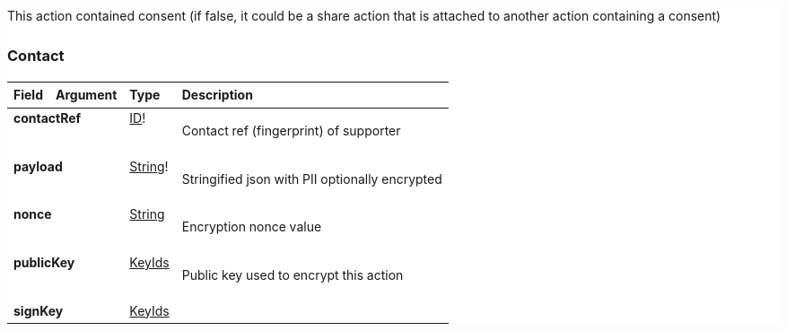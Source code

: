 This action contained consent (if false, it could be a share action that is attached to another action containing a consent)

</td>
</tr>
</tbody>
</table>

### Contact

<table>
<thead>
<tr>
<th align="left">Field</th>
<th align="right">Argument</th>
<th align="left">Type</th>
<th align="left">Description</th>
</tr>
</thead>
<tbody>
<tr>
<td colspan="2" valign="top"><strong>contactRef</strong></td>
<td valign="top"><a href="#id">ID</a>!</td>
<td>

Contact ref (fingerprint) of supporter

</td>
</tr>
<tr>
<td colspan="2" valign="top"><strong>payload</strong></td>
<td valign="top"><a href="#string">String</a>!</td>
<td>

Stringified json with PII optionally encrypted

</td>
</tr>
<tr>
<td colspan="2" valign="top"><strong>nonce</strong></td>
<td valign="top"><a href="#string">String</a></td>
<td>

Encryption nonce value

</td>
</tr>
<tr>
<td colspan="2" valign="top"><strong>publicKey</strong></td>
<td valign="top"><a href="#keyids">KeyIds</a></td>
<td>

Public key used to encrypt this action

</td>
</tr>
<tr>
<td colspan="2" valign="top"><strong>signKey</strong></td>
<td valign="top"><a href="#keyids">KeyIds</a></td>
<td>
